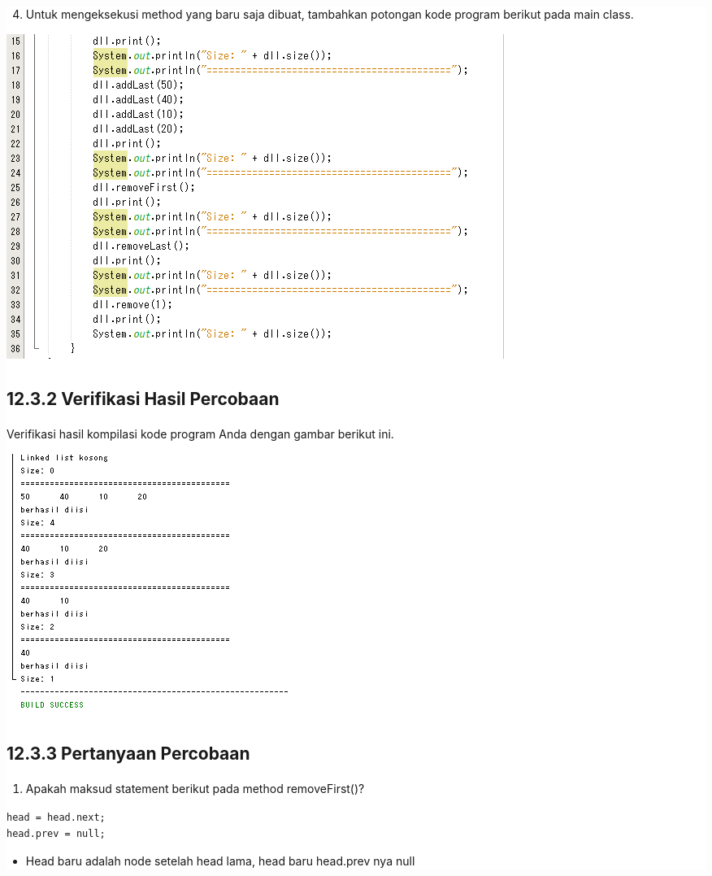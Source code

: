 4. Untuk mengeksekusi method yang baru saja dibuat, tambahkan potongan kode program 
berikut pada main class.

<img src = "perc2 (4).png">

## **12.3.2 Verifikasi Hasil Percobaan**

Verifikasi hasil kompilasi kode program Anda dengan gambar berikut ini.

<img src = "perc2 (5).png">

## **12.3.3 Pertanyaan Percobaan**

1. Apakah maksud statement berikut pada method removeFirst()?
```
head = head.next;
head.prev = null;
```
- Head baru adalah node setelah head lama, head baru head.prev nya null
